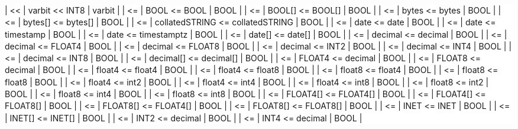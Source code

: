 | <<     | varbit << INT8                   | varbit      |
| <=     | BOOL <= BOOL                     | BOOL        |
| <=     | BOOL[] <= BOOL[]                 | BOOL        |
| <=     | bytes <= bytes                   | BOOL        |
| <=     | bytes[] <= bytes[]               | BOOL        |
| <=     | collatedSTRING <= collatedSTRING | BOOL        |
| <=     | date <= date                     | BOOL        |
| <=     | date <= timestamp                | BOOL        |
| <=     | date <= timestamptz              | BOOL        |
| <=     | date[] <= date[]                 | BOOL        |
| <=     | decimal <= decimal               | BOOL        |
| <=     | decimal <= FLOAT4                | BOOL        |
| <=     | decimal <= FLOAT8                | BOOL        |
| <=     | decimal <= INT2                  | BOOL        |
| <=     | decimal <= INT4                  | BOOL        |
| <=     | decimal <= INT8                  | BOOL        |
| <=     | decimal[] <= decimal[]           | BOOL        |
| <=     | FLOAT4 <= decimal                | BOOL        |
| <=     | FLOAT8 <= decimal                | BOOL        |
| <=     | float4 <= float4                 | BOOL        |
| <=     | float4 <= float8                 | BOOL        |
| <=     | float8 <= float4                 | BOOL        |
| <=     | float8 <= float8                 | BOOL        |
| <=     | float4 <= int2                   | BOOL        |
| <=     | float4 <= int4                   | BOOL        |
| <=     | float4 <= int8                   | BOOL        |
| <=     | float8 <= int2                   | BOOL        |
| <=     | float8 <= int4                   | BOOL        |
| <=     | float8 <= int8                   | BOOL        |
| <=     | FLOAT4[] <= FLOAT4[]             | BOOL        |
| <=     | FLOAT4[] <= FLOAT8[]             | BOOL        |
| <=     | FLOAT8[] <= FLOAT4[]             | BOOL        |
| <=     | FLOAT8[] <= FLOAT8[]             | BOOL        |
| <=     | INET <= INET                     | BOOL        |
| <=     | INET[] <= INET[]                 | BOOL        |
| <=     | INT2 <= decimal                  | BOOL        |
| <=     | INT4 <= decimal                  | BOOL        |